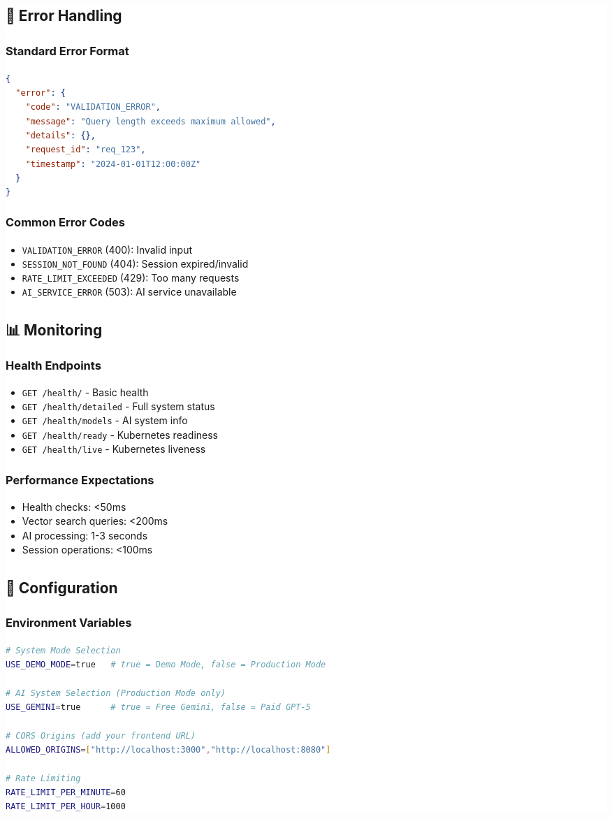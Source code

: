## 🚨 Error Handling

### Standard Error Format
```json
{
  "error": {
    "code": "VALIDATION_ERROR",
    "message": "Query length exceeds maximum allowed",
    "details": {},
    "request_id": "req_123",
    "timestamp": "2024-01-01T12:00:00Z"
  }
}
```

### Common Error Codes
- `VALIDATION_ERROR` (400): Invalid input
- `SESSION_NOT_FOUND` (404): Session expired/invalid
- `RATE_LIMIT_EXCEEDED` (429): Too many requests
- `AI_SERVICE_ERROR` (503): AI service unavailable

## 📊 Monitoring

### Health Endpoints
- `GET /health/` - Basic health
- `GET /health/detailed` - Full system status
- `GET /health/models` - AI system info
- `GET /health/ready` - Kubernetes readiness
- `GET /health/live` - Kubernetes liveness

### Performance Expectations
- Health checks: <50ms
- Vector search queries: <200ms
- AI processing: 1-3 seconds
- Session operations: <100ms

## 🔧 Configuration

### Environment Variables
```bash
# System Mode Selection
USE_DEMO_MODE=true   # true = Demo Mode, false = Production Mode

# AI System Selection (Production Mode only)
USE_GEMINI=true      # true = Free Gemini, false = Paid GPT-5

# CORS Origins (add your frontend URL)
ALLOWED_ORIGINS=["http://localhost:3000","http://localhost:8080"]

# Rate Limiting
RATE_LIMIT_PER_MINUTE=60
RATE_LIMIT_PER_HOUR=1000
```
